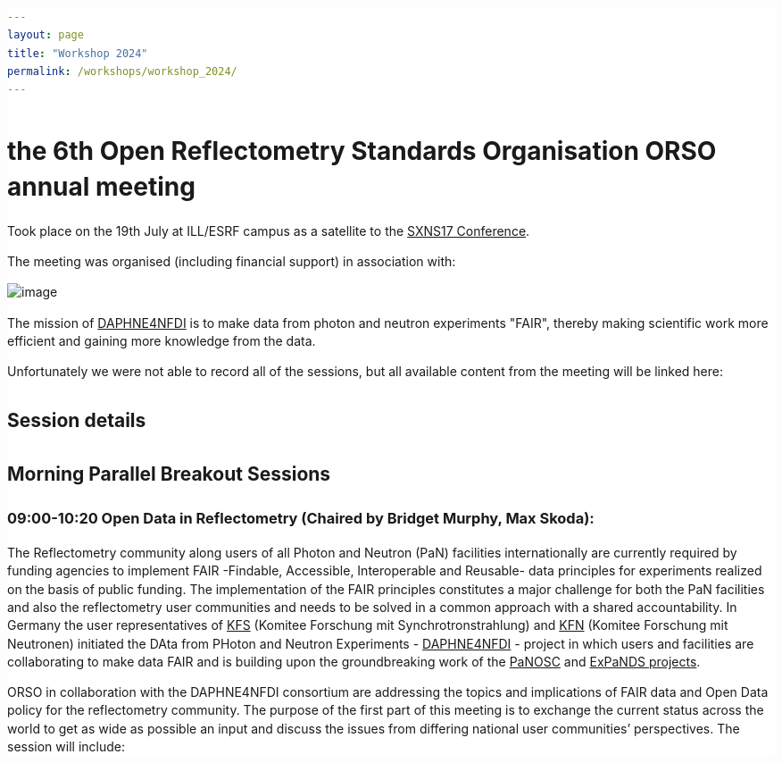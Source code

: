 ```yaml
---
layout: page
title: "Workshop 2024"
permalink: /workshops/workshop_2024/
---
```


# the 6th Open Reflectometry Standards Organisation ORSO annual meeting

Took place on the 19th July at ILL/ESRF campus as a satellite to the [SXNS17 Conference](https://workshops.ill.fr/e/sxns17). 

The meeting was organised (including financial support) in association with: 

![image](DAPHNE4NFDI_logo_cut.jpg)

The mission of [DAPHNE4NFDI](https://www.daphne4nfdi.de/english/index.php) is to make data from photon and neutron experiments "FAIR", thereby making scientific work more efficient and gaining more knowledge from the data.

Unfortunately we were not able to record all of the sessions, but all available content from the meeting will be linked here:

## Session details


## Morning Parallel Breakout Sessions

### 09:00-10:20 Open Data in Reflectometry (Chaired by Bridget Murphy, Max Skoda): 

The Reflectometry community along users of all Photon and Neutron (PaN) facilities internationally are currently required by funding agencies to implement FAIR -Findable, Accessible, Interoperable and Reusable- data principles for experiments realized on the basis of public funding. The implementation of the FAIR principles constitutes a major challenge for both the PaN facilities and also the reflectometry user communities and needs to be solved in a common approach with a shared accountability. In Germany the user representatives of [KFS](https://www.sni-portal.de/en/user-committees/committee-research-with-synchrotron-radiation?set_language=en) (Komitee Forschung mit Synchrotronstrahlung) and [KFN](https://www.sni-portal.de/en/user-committees/committee-research-with-neutrons) (Komitee Forschung mit Neutronen) initiated the DAta from PHoton and Neutron Experiments - [DAPHNE4NFDI](https://www.daphne4nfdi.de/english/) - project in which users and facilities are collaborating to make data FAIR and is building upon the groundbreaking work of the [PaNOSC](https://www.panosc.eu/) and [ExPaNDS projects](https://expands.eu/). 

ORSO in collaboration with the DAPHNE4NFDI consortium are addressing the topics and implications of FAIR data and Open Data policy for the reflectometry community. The purpose of the first part of this meeting is to exchange the current status across the world to get as wide as possible an input and discuss the issues from differing national user communities’ perspectives. The session will include:
